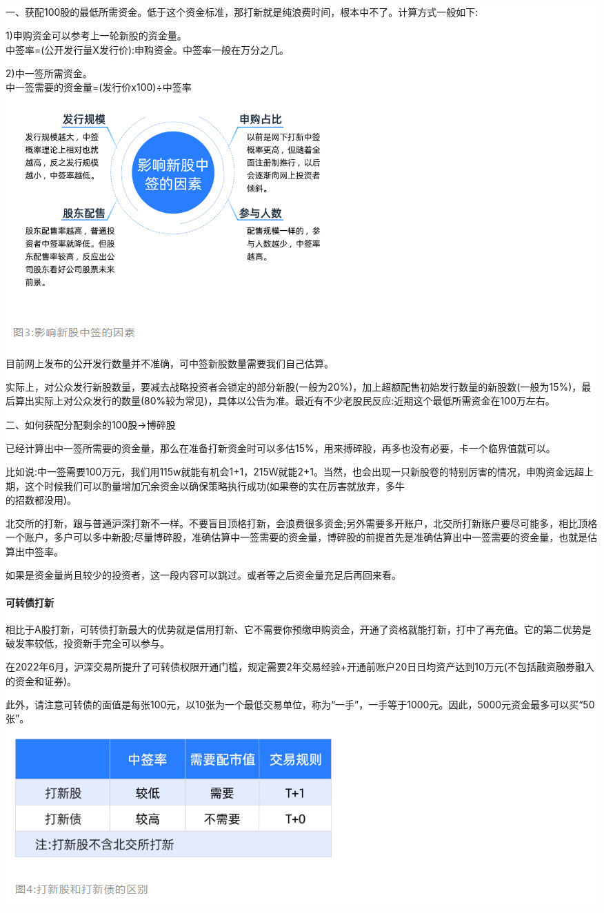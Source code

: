 一、获配100股的最低所需资金。低于这个资金标准，那打新就是纯浪费时间，根本中不了。计算方式一般如下:  
  
1)申购资金可以参考上一轮新股的资金量。  
中签率=(公开发行量X发行价):申购资金。中签率一般在万分之几。  
  
2)中一签所需资金。  
中一签需要的资金量=(发行价x100)÷中签率  
![alt text](image-143.png)  
  
目前网上发布的公开发行数量并不准确，可中签新股数量需要我们自己估算。  
  
实际上，对公众发行新股数量，要减去战略投资者会锁定的部分新股(一般为20%)，加上超额配售初始发行数量的新股数(一般为15%)，最后算出实际上对公众发行的数量(80%较为常见)，具体以公告为准。最近有不少老股民反应:近期这个最低所需资金在100万左右。  
  
二、如何获配分配剩余的100股→博碎股  
  
已经计算出中一签所需要的资金量，那么在准备打新资金时可以多估15%，用来搏碎股，再多也没有必要，卡一个临界值就可以。  
  
比如说:中一签需要100万元，我们用115w就能有机会1+1，215W就能2+1。当然，也会出现一只新股卷的特别厉害的情况，申购资金远超上期，这个时候我们可以酌量增加冗余资金以确保策略执行成功(如果卷的实在厉害就放弃，多牛  
的招数都没用)。  
  
北交所的打新，跟与普通沪深打新不一样。不要盲目顶格打新，会浪费很多资金;另外需要多开账户，北交所打新账户要尽可能多，相比顶格一个账户，多户可以多中新股;尽量博碎股，准确估算中一签需要的资金量，博碎股的前提首先是准确估算出中一签需要的资金量，也就是估算出中签率。  
  
如果是资金量尚且较少的投资者，这一段内容可以跳过。或者等之后资金量充足后再回来看。  
  
#### 可转债打新  
  
相比于A股打新，可转债打新最大的优势就是信用打新、它不需要你预缴申购资金，开通了资格就能打新，打中了再充值。它的第二优势是破发率较低，投资新手完全可以参与。  
  
在2022年6月，沪深交易所提升了可转债权限开通门槛，规定需要2年交易经验+开通前账户20日日均资产达到10万元(不包括融资融券融入的资金和证券)。  
  
此外，请注意可转债的面值是每张100元，以10张为一个最低交易单位，称为“一手”，一手等于1000元。因此，5000元资金最多可以买“50张”。  
![alt text](image-144.png)  
  